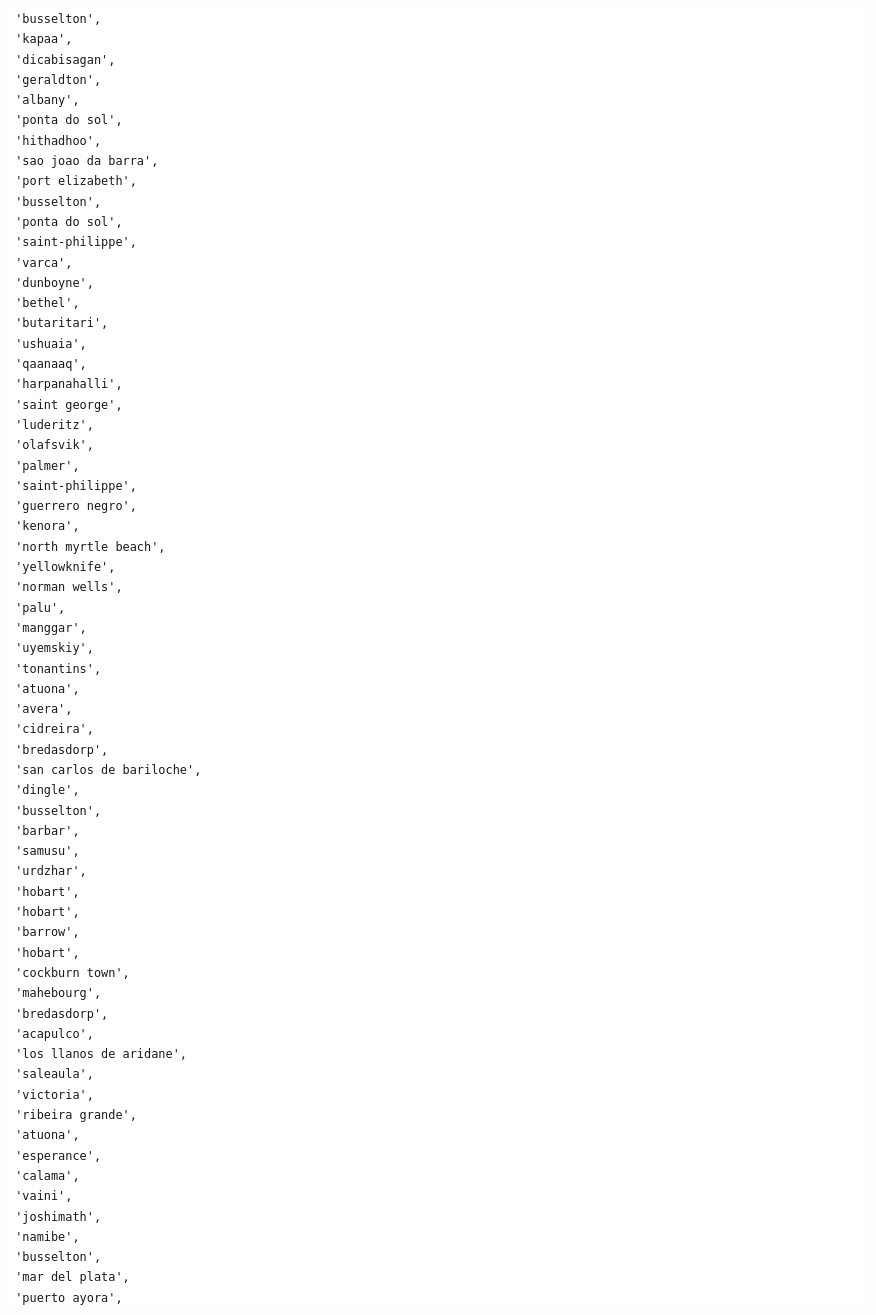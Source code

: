      'busselton',
     'kapaa',
     'dicabisagan',
     'geraldton',
     'albany',
     'ponta do sol',
     'hithadhoo',
     'sao joao da barra',
     'port elizabeth',
     'busselton',
     'ponta do sol',
     'saint-philippe',
     'varca',
     'dunboyne',
     'bethel',
     'butaritari',
     'ushuaia',
     'qaanaaq',
     'harpanahalli',
     'saint george',
     'luderitz',
     'olafsvik',
     'palmer',
     'saint-philippe',
     'guerrero negro',
     'kenora',
     'north myrtle beach',
     'yellowknife',
     'norman wells',
     'palu',
     'manggar',
     'uyemskiy',
     'tonantins',
     'atuona',
     'avera',
     'cidreira',
     'bredasdorp',
     'san carlos de bariloche',
     'dingle',
     'busselton',
     'barbar',
     'samusu',
     'urdzhar',
     'hobart',
     'hobart',
     'barrow',
     'hobart',
     'cockburn town',
     'mahebourg',
     'bredasdorp',
     'acapulco',
     'los llanos de aridane',
     'saleaula',
     'victoria',
     'ribeira grande',
     'atuona',
     'esperance',
     'calama',
     'vaini',
     'joshimath',
     'namibe',
     'busselton',
     'mar del plata',
     'puerto ayora',